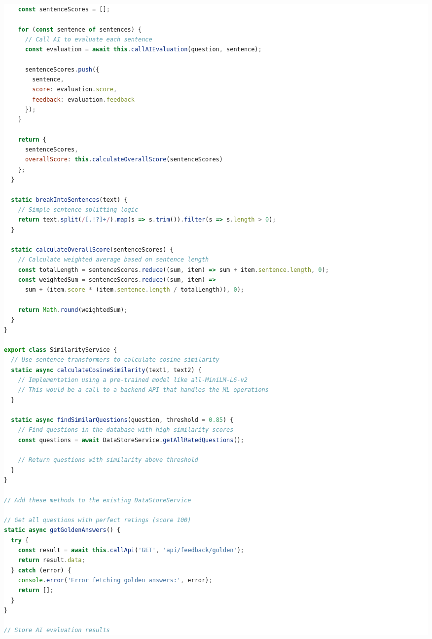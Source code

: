 ```javascript
    const sentenceScores = [];
    
    for (const sentence of sentences) {
      // Call AI to evaluate each sentence
      const evaluation = await this.callAIEvaluation(question, sentence);
      
      sentenceScores.push({
        sentence,
        score: evaluation.score,
        feedback: evaluation.feedback
      });
    }
    
    return {
      sentenceScores,
      overallScore: this.calculateOverallScore(sentenceScores)
    };
  }
  
  static breakIntoSentences(text) {
    // Simple sentence splitting logic
    return text.split(/[.!?]+/).map(s => s.trim()).filter(s => s.length > 0);
  }
  
  static calculateOverallScore(sentenceScores) {
    // Calculate weighted average based on sentence length
    const totalLength = sentenceScores.reduce((sum, item) => sum + item.sentence.length, 0);
    const weightedSum = sentenceScores.reduce((sum, item) => 
      sum + (item.score * (item.sentence.length / totalLength)), 0);
    
    return Math.round(weightedSum);
  }
}

export class SimilarityService {
  // Use sentence-transformers to calculate cosine similarity
  static async calculateCosineSimilarity(text1, text2) {
    // Implementation using a pre-trained model like all-MiniLM-L6-v2
    // This would be a call to a backend API that handles the ML operations
  }
  
  static async findSimilarQuestions(question, threshold = 0.85) {
    // Find questions in the database with high similarity scores
    const questions = await DataStoreService.getAllRatedQuestions();
    
    // Return questions with similarity above threshold
  }
}

// Add these methods to the existing DataStoreService

// Get all questions with perfect ratings (score 100)
static async getGoldenAnswers() {
  try {
    const result = await this.callApi('GET', 'api/feedback/golden');
    return result.data;
  } catch (error) {
    console.error('Error fetching golden answers:', error);
    return [];
  }
}

// Store AI evaluation results
```